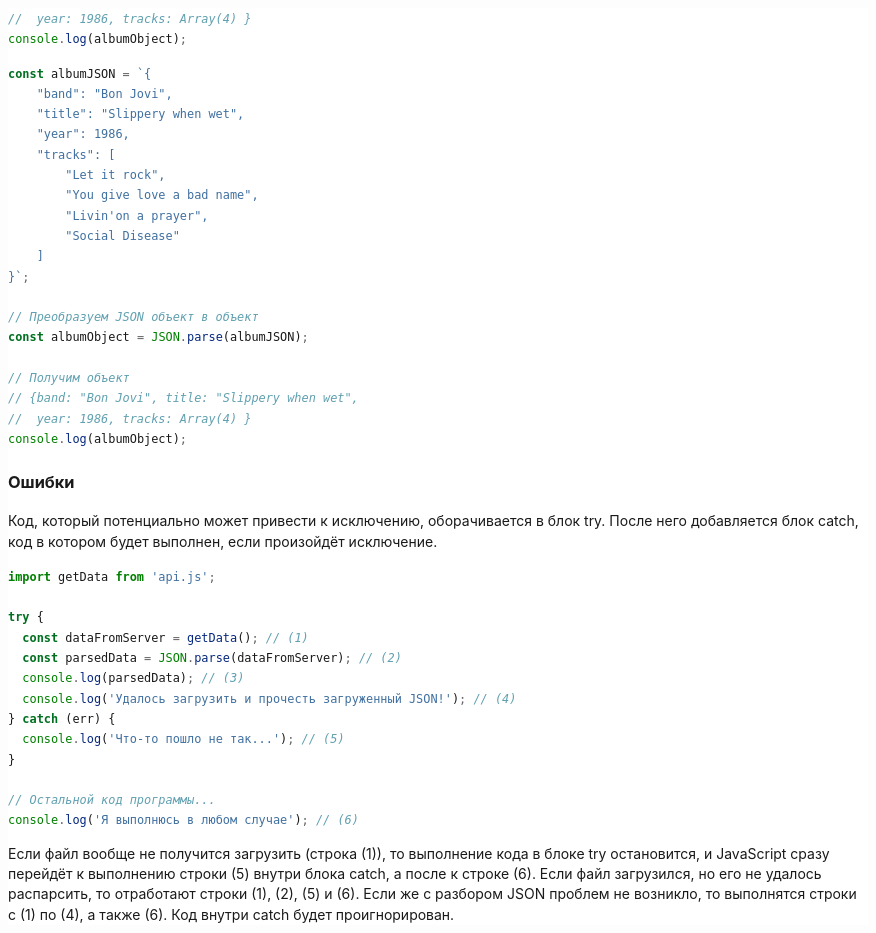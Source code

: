 ```js
//  year: 1986, tracks: Array(4) }
console.log(albumObject);
```

```js
const albumJSON = `{
    "band": "Bon Jovi",
    "title": "Slippery when wet",
    "year": 1986,
    "tracks": [
        "Let it rock",
        "You give love a bad name",
        "Livin'on a prayer",
        "Social Disease"
    ]
}`;

// Преобразуем JSON объект в объект
const albumObject = JSON.parse(albumJSON);

// Получим объект
// {band: "Bon Jovi", title: "Slippery when wet",
//  year: 1986, tracks: Array(4) }
console.log(albumObject);
```

### Ошибки
Код, который потенциально может привести к исключению, оборачивается в блок try.
После него добавляется блок catch, код в котором будет выполнен, если произойдёт исключение.
```js
import getData from 'api.js';

try {
  const dataFromServer = getData(); // (1)
  const parsedData = JSON.parse(dataFromServer); // (2)
  console.log(parsedData); // (3)
  console.log('Удалось загрузить и прочесть загруженный JSON!'); // (4)
} catch (err) {
  console.log('Что-то пошло не так...'); // (5)
}

// Остальной код программы...
console.log('Я выполнюсь в любом случае'); // (6)

```
Если файл вообще не получится загрузить (строка (1)), то выполнение кода в блоке try остановится, и JavaScript сразу перейдёт к выполнению строки (5) внутри блока catch, а после к строке (6). Если файл загрузился, но его не удалось распарсить, то отработают строки (1), (2), (5) и (6). Если же с разбором JSON проблем не возникло, то выполнятся строки c (1) по (4), а также (6). Код внутри catch будет проигнорирован.

